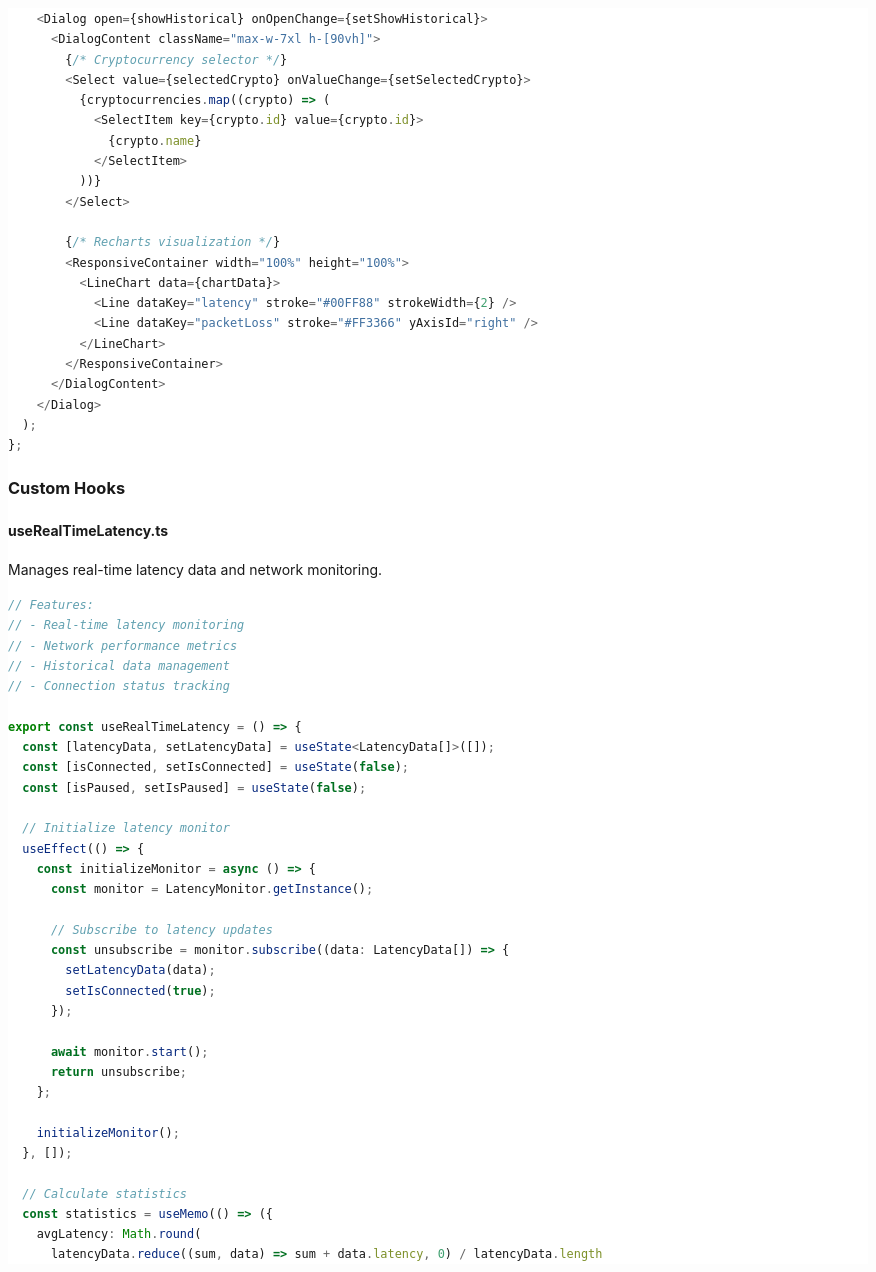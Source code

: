 ```typescript
    <Dialog open={showHistorical} onOpenChange={setShowHistorical}>
      <DialogContent className="max-w-7xl h-[90vh]">
        {/* Cryptocurrency selector */}
        <Select value={selectedCrypto} onValueChange={setSelectedCrypto}>
          {cryptocurrencies.map((crypto) => (
            <SelectItem key={crypto.id} value={crypto.id}>
              {crypto.name}
            </SelectItem>
          ))}
        </Select>
        
        {/* Recharts visualization */}
        <ResponsiveContainer width="100%" height="100%">
          <LineChart data={chartData}>
            <Line dataKey="latency" stroke="#00FF88" strokeWidth={2} />
            <Line dataKey="packetLoss" stroke="#FF3366" yAxisId="right" />
          </LineChart>
        </ResponsiveContainer>
      </DialogContent>
    </Dialog>
  );
};
```

### Custom Hooks

#### useRealTimeLatency.ts
Manages real-time latency data and network monitoring.

```typescript
// Features:
// - Real-time latency monitoring
// - Network performance metrics
// - Historical data management
// - Connection status tracking

export const useRealTimeLatency = () => {
  const [latencyData, setLatencyData] = useState<LatencyData[]>([]);
  const [isConnected, setIsConnected] = useState(false);
  const [isPaused, setIsPaused] = useState(false);
  
  // Initialize latency monitor
  useEffect(() => {
    const initializeMonitor = async () => {
      const monitor = LatencyMonitor.getInstance();
      
      // Subscribe to latency updates
      const unsubscribe = monitor.subscribe((data: LatencyData[]) => {
        setLatencyData(data);
        setIsConnected(true);
      });
      
      await monitor.start();
      return unsubscribe;
    };
    
    initializeMonitor();
  }, []);
  
  // Calculate statistics
  const statistics = useMemo(() => ({
    avgLatency: Math.round(
      latencyData.reduce((sum, data) => sum + data.latency, 0) / latencyData.length
```